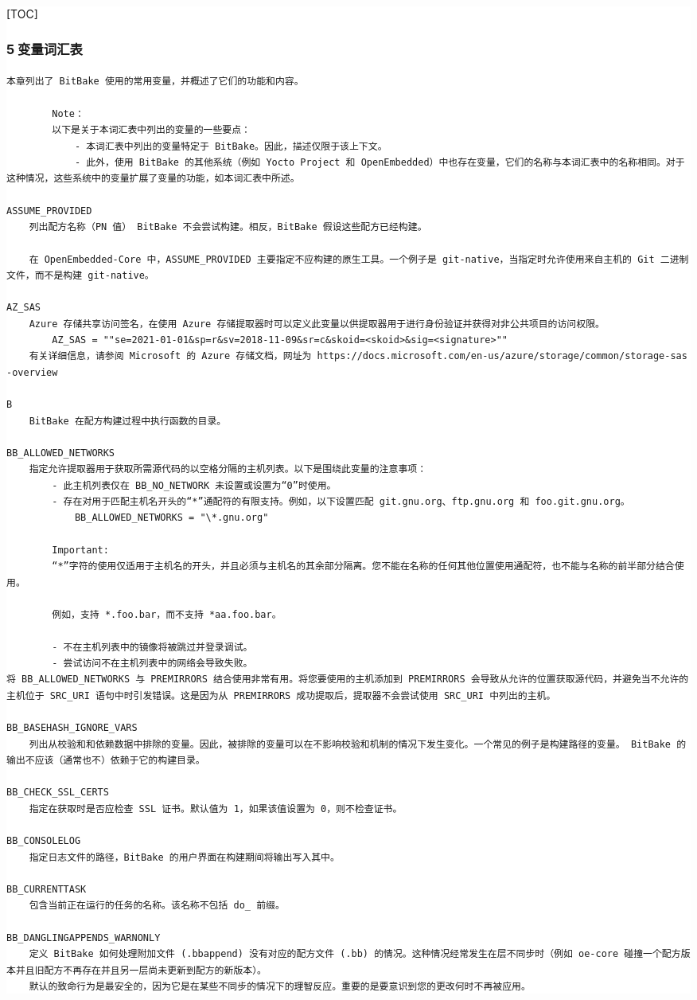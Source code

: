 [TOC]
### 5 变量词汇表
	本章列出了 BitBake 使用的常用变量，并概述了它们的功能和内容。

			Note：
			以下是关于本词汇表中列出的变量的一些要点：
				- 本词汇表中列出的变量特定于 BitBake。因此，描述仅限于该上下文。
				- 此外，使用 BitBake 的其他系统（例如 Yocto Project 和 OpenEmbedded）中也存在变量，它们的名称与本词汇表中的名称相同。对于这种情况，这些系统中的变量扩展了变量的功能，如本词汇表中所述。

	ASSUME_PROVIDED
		列出配方名称（PN 值） BitBake 不会尝试构建。相反，BitBake 假设这些配方已经构建。

		在 OpenEmbedded-Core 中，ASSUME_PROVIDED 主要指定不应构建的原生工具。一个例子是 git-native，当指定时允许使用来自主机的 Git 二进制文件，而不是构建 git-native。

	AZ_SAS
		Azure 存储共享访问签名，在使用 Azure 存储提取器时可以定义此变量以供提取器用于进行身份验证并获得对非公共项目的访问权限。
			AZ_SAS = ""se=2021-01-01&sp=r&sv=2018-11-09&sr=c&skoid=<skoid>&sig=<signature>""
		有关详细信息，请参阅 Microsoft 的 Azure 存储文档，网址为 https://docs.microsoft.com/en-us/azure/storage/common/storage-sas-overview

	B
		BitBake 在配方构建过程中执行函数的目录。

	BB_ALLOWED_NETWORKS
		指定允许提取器用于获取所需源代码的以空格分隔的主机列表。以下是围绕此变量的注意事项：
			- 此主机列表仅在 BB_NO_NETWORK 未设置或设置为“0”时使用。
			- 存在对用于匹配主机名开头的“*”通配符的有限支持。例如，以下设置匹配 git.gnu.org、ftp.gnu.org 和 foo.git.gnu.org。
				BB_ALLOWED_NETWORKS = "\*.gnu.org"

			Important:
			“*”字符的使用仅适用于主机名的开头，并且必须与主机名的其余部分隔离。您不能在名称的任何其他位置使用通配符，也不能与名称的前半部分结合使用。

			例如，支持 *.foo.bar，而不支持 *aa.foo.bar。

			- 不在主机列表中的镜像将被跳过并登录调试。
			- 尝试访问不在主机列表中的网络会导致失败。
	将 BB_ALLOWED_NETWORKS 与 PREMIRRORS 结合使用非常有用。将您要使用的主机添加到 PREMIRRORS 会导致从允许的位置获取源代码，并避免当不允许的主机位于 SRC_URI 语句中时引发错误。这是因为从 PREMIRRORS 成功提取后，提取器不会尝试使用 SRC_URI 中列出的主机。

	BB_BASEHASH_IGNORE_VARS
		列出从校验和和依赖数据中排除的变量。因此，被排除的变量可以在不影响校验和机制的情况下发生变化。一个常见的例子是构建路径的变量。 BitBake 的输出不应该（通常也不）依赖于它的构建目录。

	BB_CHECK_SSL_CERTS
		指定在获取时是否应检查 SSL 证书。默认值为 1，如果该值设置为 0，则不检查证书。

	BB_CONSOLELOG
		指定日志文件的路径，BitBake 的用户界面在构建期间将输出写入其中。

	BB_CURRENTTASK
		包含当前正在运行的任务的名称。该名称不包括 do_ 前缀。

	BB_DANGLINGAPPENDS_WARNONLY
		定义 BitBake 如何处理附加文件 (.bbappend) 没有对应的配方文件 (.bb) 的情况。这种情况经常发生在层不同步时（例如 oe-core 碰撞一个配方版本并且旧配方不再存在并且另一层尚未更新到配方的新版本）。
		默认的致命行为是最安全的，因为它是在某些不同步的情况下的理智反应。重要的是要意识到您的更改何时不再被应用。
